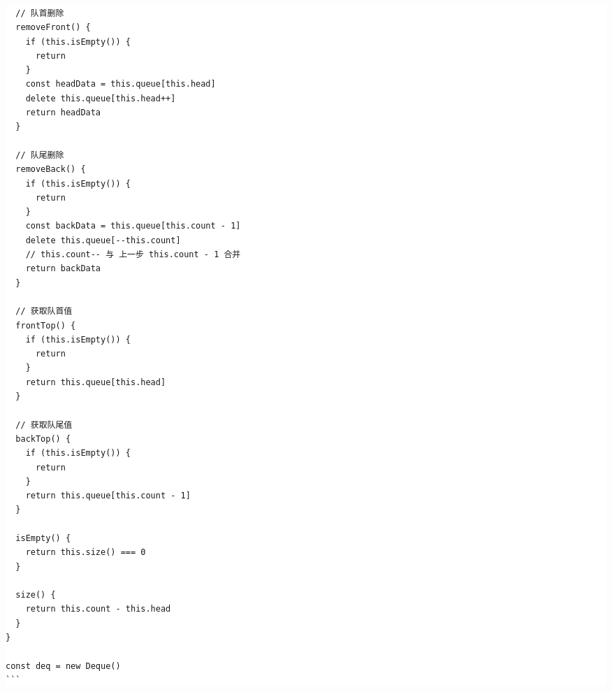       // 队首删除
      removeFront() {
        if (this.isEmpty()) {
          return
        }
        const headData = this.queue[this.head]
        delete this.queue[this.head++]
        return headData
      }

      // 队尾删除
      removeBack() {
        if (this.isEmpty()) {
          return
        }
        const backData = this.queue[this.count - 1]
        delete this.queue[--this.count]
        // this.count-- 与 上一步 this.count - 1 合并
        return backData
      }

      // 获取队首值
      frontTop() {
        if (this.isEmpty()) {
          return
        }
        return this.queue[this.head]
      }

      // 获取队尾值
      backTop() {
        if (this.isEmpty()) {
          return
        }
        return this.queue[this.count - 1]
      }

      isEmpty() {
        return this.size() === 0
      }

      size() {
        return this.count - this.head
      }
    }

    const deq = new Deque()
    ```



